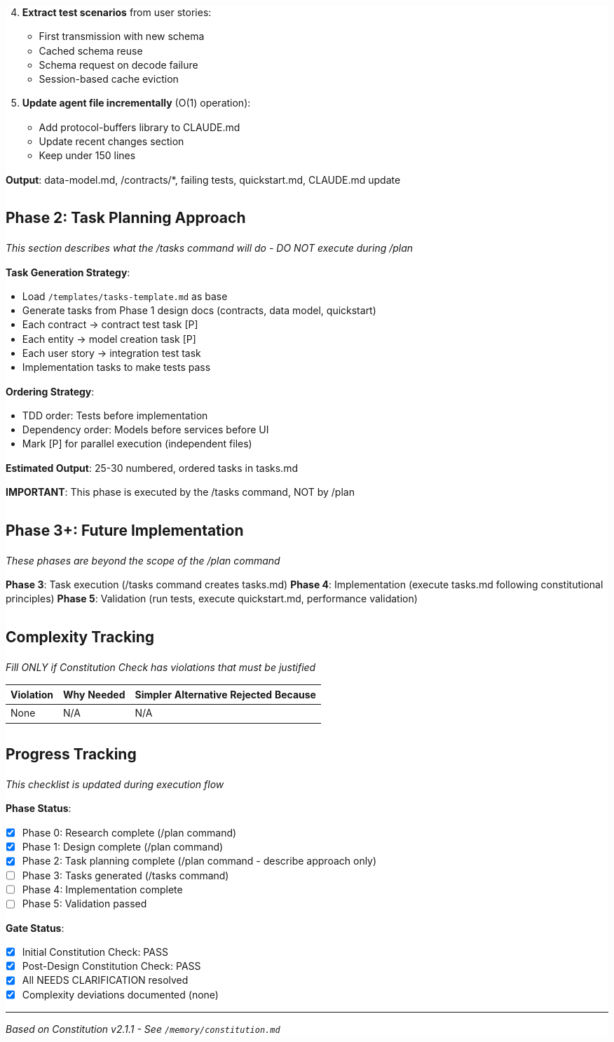 4. **Extract test scenarios** from user stories:
   - First transmission with new schema
   - Cached schema reuse
   - Schema request on decode failure
   - Session-based cache eviction

5. **Update agent file incrementally** (O(1) operation):
   - Add protocol-buffers library to CLAUDE.md
   - Update recent changes section
   - Keep under 150 lines

**Output**: data-model.md, /contracts/*, failing tests, quickstart.md, CLAUDE.md update

## Phase 2: Task Planning Approach
*This section describes what the /tasks command will do - DO NOT execute during /plan*

**Task Generation Strategy**:
- Load `/templates/tasks-template.md` as base
- Generate tasks from Phase 1 design docs (contracts, data model, quickstart)
- Each contract → contract test task [P]
- Each entity → model creation task [P]
- Each user story → integration test task
- Implementation tasks to make tests pass

**Ordering Strategy**:
- TDD order: Tests before implementation
- Dependency order: Models before services before UI
- Mark [P] for parallel execution (independent files)

**Estimated Output**: 25-30 numbered, ordered tasks in tasks.md

**IMPORTANT**: This phase is executed by the /tasks command, NOT by /plan

## Phase 3+: Future Implementation
*These phases are beyond the scope of the /plan command*

**Phase 3**: Task execution (/tasks command creates tasks.md)
**Phase 4**: Implementation (execute tasks.md following constitutional principles)
**Phase 5**: Validation (run tests, execute quickstart.md, performance validation)

## Complexity Tracking
*Fill ONLY if Constitution Check has violations that must be justified*

| Violation | Why Needed | Simpler Alternative Rejected Because |
|-----------|------------|-------------------------------------|
| None | N/A | N/A |

## Progress Tracking
*This checklist is updated during execution flow*

**Phase Status**:
- [x] Phase 0: Research complete (/plan command)
- [x] Phase 1: Design complete (/plan command)
- [x] Phase 2: Task planning complete (/plan command - describe approach only)
- [ ] Phase 3: Tasks generated (/tasks command)
- [ ] Phase 4: Implementation complete
- [ ] Phase 5: Validation passed

**Gate Status**:
- [x] Initial Constitution Check: PASS
- [x] Post-Design Constitution Check: PASS
- [x] All NEEDS CLARIFICATION resolved
- [x] Complexity deviations documented (none)

---
*Based on Constitution v2.1.1 - See `/memory/constitution.md`*